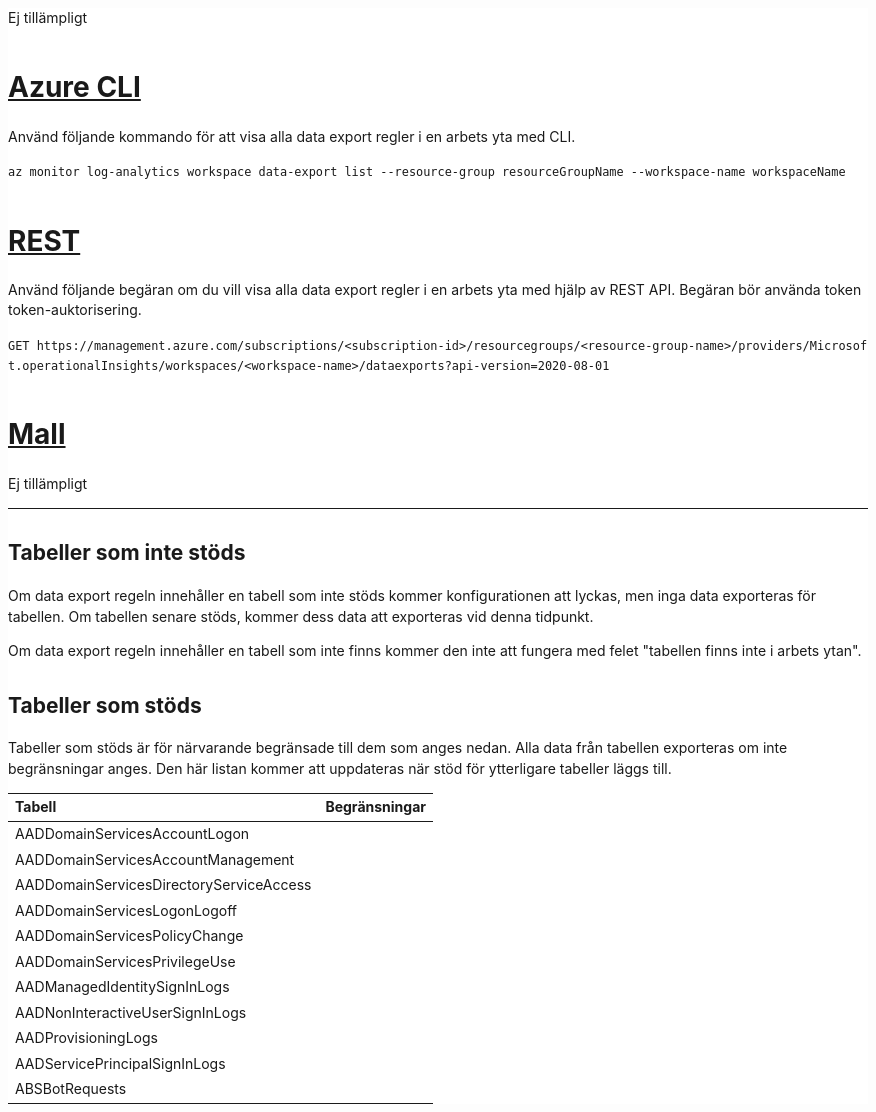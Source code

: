 Ej tillämpligt

# <a name="azure-cli"></a>[Azure CLI](#tab/azure-cli)

Använd följande kommando för att visa alla data export regler i en arbets yta med CLI.

```azurecli
az monitor log-analytics workspace data-export list --resource-group resourceGroupName --workspace-name workspaceName
```

# <a name="rest"></a>[REST](#tab/rest)

Använd följande begäran om du vill visa alla data export regler i en arbets yta med hjälp av REST API. Begäran bör använda token token-auktorisering.

```rest
GET https://management.azure.com/subscriptions/<subscription-id>/resourcegroups/<resource-group-name>/providers/Microsoft.operationalInsights/workspaces/<workspace-name>/dataexports?api-version=2020-08-01
```

# <a name="template"></a>[Mall](#tab/json)

Ej tillämpligt

---

## <a name="unsupported-tables"></a>Tabeller som inte stöds
Om data export regeln innehåller en tabell som inte stöds kommer konfigurationen att lyckas, men inga data exporteras för tabellen. Om tabellen senare stöds, kommer dess data att exporteras vid denna tidpunkt.

Om data export regeln innehåller en tabell som inte finns kommer den inte att fungera med felet "tabellen <tableName> finns inte i arbets ytan".


## <a name="supported-tables"></a>Tabeller som stöds
Tabeller som stöds är för närvarande begränsade till dem som anges nedan. Alla data från tabellen exporteras om inte begränsningar anges. Den här listan kommer att uppdateras när stöd för ytterligare tabeller läggs till.


| Tabell | Begränsningar |
|:---|:---|
| AADDomainServicesAccountLogon |  |
| AADDomainServicesAccountManagement |  |
| AADDomainServicesDirectoryServiceAccess |  |
| AADDomainServicesLogonLogoff |  |
| AADDomainServicesPolicyChange |  |
| AADDomainServicesPrivilegeUse |  |
| AADManagedIdentitySignInLogs |  |
| AADNonInteractiveUserSignInLogs |  |
| AADProvisioningLogs |  |
| AADServicePrincipalSignInLogs |  |
| ABSBotRequests |  |